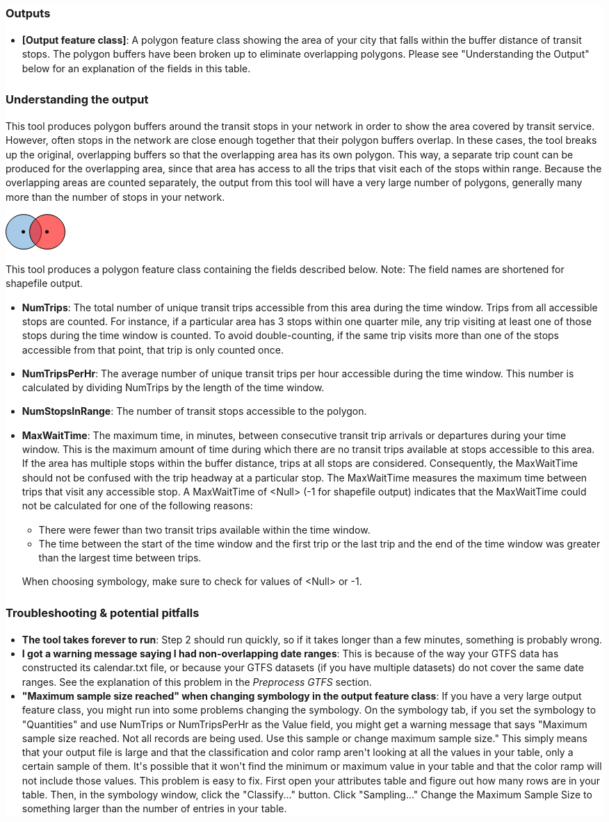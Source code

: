 ### Outputs
* **[Output feature class]**:  A polygon feature class showing the area of your city that falls within the buffer distance of transit stops.  The polygon buffers have been broken up to eliminate overlapping polygons.  Please see "Understanding the Output" below for an explanation of the fields in this table.

### Understanding the output
This tool produces polygon buffers around the transit stops in your network in order to show the area covered by transit service.  However, often stops in the network are close enough together that their polygon buffers overlap.  In these cases, the tool breaks up the original, overlapping buffers so that the overlapping area has its own polygon.  This way, a separate trip count can be produced for the overlapping area, since that area has access to all the trips that visit each of the stops within range.  Because the overlapping areas are counted separately, the output from this tool will have a very large number of polygons, generally many more than the number of stops in your network.

![Diagram of overlapping Service Area polygons](./images/OverlappingServiceAreaDiagram.png)

This tool produces a polygon feature class containing the fields described below.  Note: The field names are shortened for shapefile output.
* **NumTrips**:  The total number of unique transit trips accessible from this area during the time window.  Trips from all accessible stops are counted.  For instance, if a particular area has 3 stops within one quarter mile, any trip visiting at least one of those stops during the time window is counted.  To avoid double-counting, if the same trip visits more than one of the stops accessible from that point, that trip is only counted once.
* **NumTripsPerHr**: The average number of unique transit trips per hour accessible during the time window.  This number is calculated by dividing NumTrips by the length of the time window.
* **NumStopsInRange**: The number of transit stops accessible to the polygon.
* **MaxWaitTime**: The maximum time, in minutes, between consecutive transit trip arrivals or departures during your time window.  This is the maximum amount of time during which there are no transit trips available at stops accessible to this area.  If the area has multiple stops within the buffer distance, trips at all stops are considered.  Consequently, the MaxWaitTime should not be confused with the trip headway at a particular stop.  The MaxWaitTime measures the maximum time between trips that visit any accessible stop.
A MaxWaitTime of \<Null\> (-1 for shapefile output) indicates that the MaxWaitTime could not be calculated for one of the following reasons:
  - There were fewer than two transit trips available within the time window.
  - The time between the start of the time window and the first trip or the last trip and the end of the time window was greater than the largest time between trips.

  When choosing symbology, make sure to check for values of \<Null\> or -1.

### Troubleshooting & potential pitfalls
* **The tool takes forever to run**: Step 2 should run quickly, so if it takes longer than a few minutes, something is probably wrong.
* **I got a warning message saying I had non-overlapping date ranges**: This is because of the way your GTFS data has constructed its calendar.txt file, or because your GTFS datasets (if you have multiple datasets) do not cover the same date ranges.  See the explanation of this problem in the *Preprocess GTFS* section.
* **"Maximum sample size reached" when changing symbology in the output feature class**:  If you have a very large output feature class, you might run into some problems changing the symbology.  On the symbology tab, if you set the symbology to "Quantities" and use NumTrips or NumTripsPerHr as the Value field, you might get a warning message that says "Maximum sample size reached.  Not all records are being used.  Use this sample or change maximum sample size."  This simply means that your output file is large and that the classification and color ramp aren't looking at all the values in your table, only a certain sample of them.  It's possible that it won't find the minimum or maximum value in your table and that the color ramp will not include those values.  This problem is easy to fix.  First open your attributes table and figure out how many rows are in your table.  Then, in the symbology window, click the "Classify..." button.  Click "Sampling..." Change the Maximum Sample Size to something larger than the number of entries in your table.